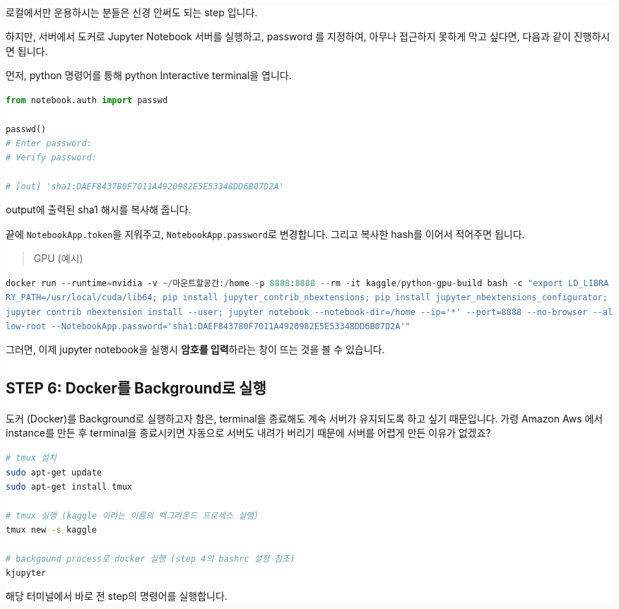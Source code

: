 로컬에서만 운용하시는 분들은 신경 안써도 되는 step 입니다.

하지만, 서버에서 도커로 Jupyter Notebook 서버를 실행하고, password 를  지정하여, 아무나 접근하지 못하게 막고 싶다면, 다음과 같이 진행하시면 됩니다.



먼저, python 명령어를 통해 python Interactive terminal을 엽니다.

```python
from notebook.auth import passwd

passwd()
# Enter password:
# Verify password:

# [out] 'sha1:DAEF843780F7011A4920982E5E53348DD6B07D2A'
```



output에 출력된 sha1 해시를 복사해 줍니다.

끝에 `NotebookApp.token`을 지워주고, `NotebookApp.password`로 변경합니다. 그리고 복사한 hash를 이어서 적어주면 됩니다.



> GPU (예시)

```python
docker run --runtime=nvidia -v ~/마운트할공간:/home -p 8888:8888 --rm -it kaggle/python-gpu-build bash -c "export LD_LIBRARY_PATH=/usr/local/cuda/lib64; pip install jupyter_contrib_nbextensions; pip install jupyter_nbextensions_configurator; jupyter contrib nbextension install --user; jupyter notebook --notebook-dir=/home --ip='*' --port=8888 --no-browser --allow-root --NotebookApp.password='sha1:DAEF843780F7011A4920982E5E53348DD6B07D2A'"
```



그러면, 이제 jupyter notebook을 실행시 **암호를 입력**하라는 창이 뜨는 것을 볼 수 있습니다.



## STEP 6: Docker를 Background로 실행

도커 (Docker)를 Background로 실행하고자 함은, terminal을 종료해도 계속 서버가 유지되도록 하고 싶기 때문입니다. 가령 Amazon Aws 에서 instance를 만든 후 terminal을 종료시키면 자동으로 서버도 내려가 버리기 때문에 서버를 어렵게 만든 이유가 없겠죠?

```bash
# tmux 설치
sudo apt-get update
sudo apt-get install tmux

# tmux 실행 (kaggle 이라는 이름의 백그라운드 프로세스 실행)
tmux new -s kaggle

# backgound process로 docker 실행 (step 4의 bashrc 설정 참조)
kjupyter
```

해당 터미널에서 바로 전 step의 명령어를 실행합니다.

